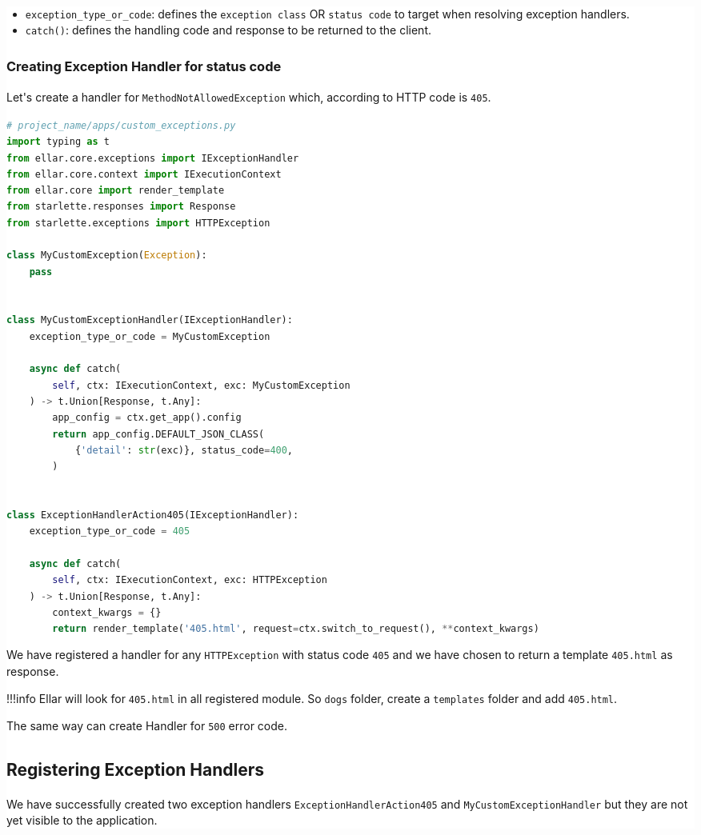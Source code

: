 - `exception_type_or_code`: defines the `exception class` OR `status code` to target when resolving exception handlers.
- `catch()`: defines the handling code and response to be returned to the client.

### **Creating Exception Handler for status code**
Let's create a handler for `MethodNotAllowedException` which, according to HTTP code is `405`.

```python
# project_name/apps/custom_exceptions.py
import typing as t
from ellar.core.exceptions import IExceptionHandler
from ellar.core.context import IExecutionContext
from ellar.core import render_template
from starlette.responses import Response
from starlette.exceptions import HTTPException

class MyCustomException(Exception):
    pass


class MyCustomExceptionHandler(IExceptionHandler):
    exception_type_or_code = MyCustomException
    
    async def catch(
        self, ctx: IExecutionContext, exc: MyCustomException
    ) -> t.Union[Response, t.Any]:
        app_config = ctx.get_app().config
        return app_config.DEFAULT_JSON_CLASS(
            {'detail': str(exc)}, status_code=400,
        )
    

class ExceptionHandlerAction405(IExceptionHandler):
    exception_type_or_code = 405
    
    async def catch(
        self, ctx: IExecutionContext, exc: HTTPException
    ) -> t.Union[Response, t.Any]:
        context_kwargs = {}
        return render_template('405.html', request=ctx.switch_to_request(), **context_kwargs)
```
We have registered a handler for any `HTTPException` with status code `405` and we have chosen to return a template `405.html` as response.

!!!info
    Ellar will look for `405.html` in all registered module. So `dogs` folder, create a `templates` folder and add `405.html`.

The same way can create Handler for `500` error code.


## **Registering Exception Handlers**
We have successfully created two exception handlers `ExceptionHandlerAction405` and `MyCustomExceptionHandler` but they are not yet visible to the application.
